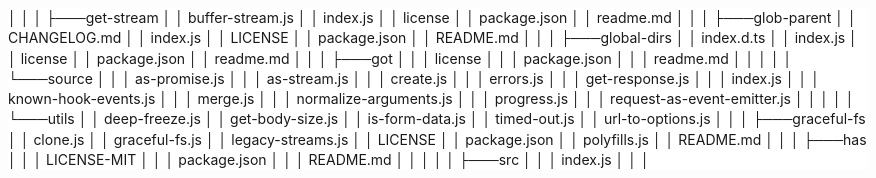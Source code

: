 │   │
│   ├───get-stream
│   │       buffer-stream.js
│   │       index.js
│   │       license
│   │       package.json
│   │       readme.md
│   │
│   ├───glob-parent
│   │       CHANGELOG.md
│   │       index.js
│   │       LICENSE
│   │       package.json
│   │       README.md
│   │
│   ├───global-dirs
│   │       index.d.ts
│   │       index.js
│   │       license
│   │       package.json
│   │       readme.md
│   │
│   ├───got
│   │   │   license
│   │   │   package.json
│   │   │   readme.md
│   │   │
│   │   └───source
│   │       │   as-promise.js
│   │       │   as-stream.js
│   │       │   create.js
│   │       │   errors.js
│   │       │   get-response.js
│   │       │   index.js
│   │       │   known-hook-events.js
│   │       │   merge.js
│   │       │   normalize-arguments.js
│   │       │   progress.js
│   │       │   request-as-event-emitter.js
│   │       │
│   │       └───utils
│   │               deep-freeze.js
│   │               get-body-size.js
│   │               is-form-data.js
│   │               timed-out.js
│   │               url-to-options.js
│   │
│   ├───graceful-fs
│   │       clone.js
│   │       graceful-fs.js
│   │       legacy-streams.js
│   │       LICENSE
│   │       package.json
│   │       polyfills.js
│   │       README.md
│   │
│   ├───has
│   │   │   LICENSE-MIT
│   │   │   package.json
│   │   │   README.md
│   │   │
│   │   ├───src
│   │   │       index.js
│   │   │